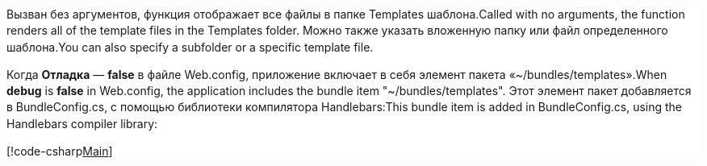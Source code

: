 <span data-ttu-id="76985-196">Вызван без аргументов, функция отображает все файлы в папке Templates шаблона.</span><span class="sxs-lookup"><span data-stu-id="76985-196">Called with no arguments, the function renders all of the template files in the Templates folder.</span></span> <span data-ttu-id="76985-197">Можно также указать вложенную папку или файл определенного шаблона.</span><span class="sxs-lookup"><span data-stu-id="76985-197">You can also specify a subfolder or a specific template file.</span></span>

<span data-ttu-id="76985-198">Когда **Отладка** — **false** в файле Web.config, приложение включает в себя элемент пакета «~/bundles/templates».</span><span class="sxs-lookup"><span data-stu-id="76985-198">When **debug** is **false** in Web.config, the application includes the bundle item "~/bundles/templates".</span></span> <span data-ttu-id="76985-199">Этот элемент пакет добавляется в BundleConfig.cs, с помощью библиотеки компилятора Handlebars:</span><span class="sxs-lookup"><span data-stu-id="76985-199">This bundle item is added in BundleConfig.cs, using the Handlebars compiler library:</span></span>

[!code-csharp[Main](emberjs-template/samples/sample14.cs)]
